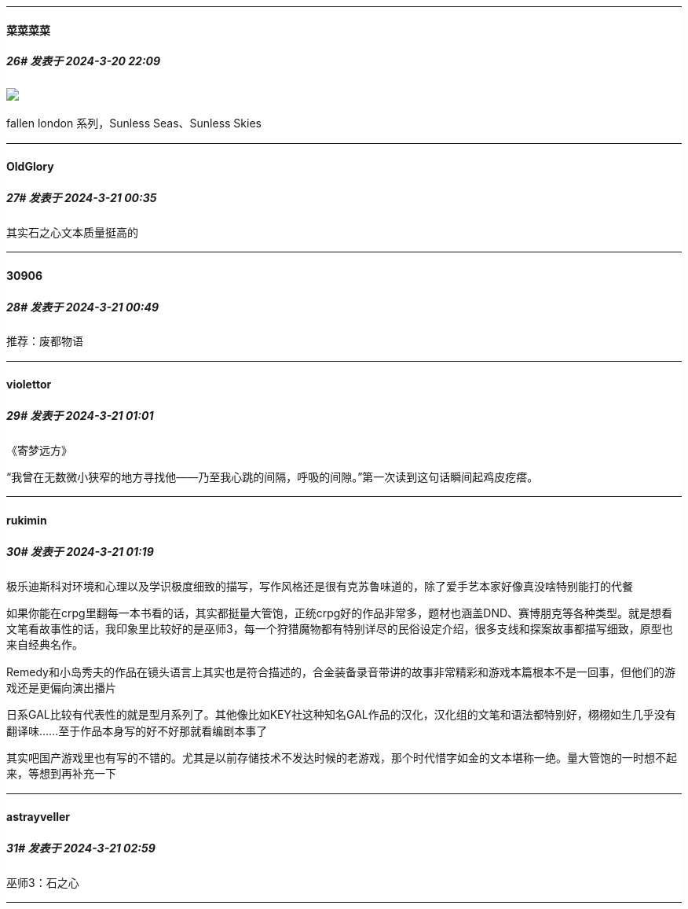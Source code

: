 *****

####  菜菜菜菜  
##### 26#       发表于 2024-3-20 22:09

<img src="https://static.saraba1st.com/image/smiley/face2017/084.png" referrerpolicy="no-referrer">

fallen london 系列，Sunless Seas、Sunless Skies

*****

####  OldGlory  
##### 27#       发表于 2024-3-21 00:35

其实石之心文本质量挺高的

*****

####  30906  
##### 28#       发表于 2024-3-21 00:49

推荐：废都物语

*****

####  violettor  
##### 29#       发表于 2024-3-21 01:01

《寄梦远方》

“我曾在无数微小狭窄的地方寻找他——乃至我心跳的间隔，呼吸的间隙。”第一次读到这句话瞬间起鸡皮疙瘩。

*****

####  rukimin  
##### 30#       发表于 2024-3-21 01:19

极乐迪斯科对环境和心理以及学识极度细致的描写，写作风格还是很有克苏鲁味道的，除了爱手艺本家好像真没啥特别能打的代餐

如果你能在crpg里翻每一本书看的话，其实都挺量大管饱，正统crpg好的作品非常多，题材也涵盖DND、赛博朋克等各种类型。就是想看文笔看故事性的话，我印象里比较好的是巫师3，每一个狩猎魔物都有特别详尽的民俗设定介绍，很多支线和探案故事都描写细致，原型也来自经典名作。

Remedy和小岛秀夫的作品在镜头语言上其实也是符合描述的，合金装备录音带讲的故事非常精彩和游戏本篇根本不是一回事，但他们的游戏还是更偏向演出播片

日系GAL比较有代表性的就是型月系列了。其他像比如KEY社这种知名GAL作品的汉化，汉化组的文笔和语法都特别好，栩栩如生几乎没有翻译味……至于作品本身写的好不好那就看编剧本事了

其实吧国产游戏里也有写的不错的。尤其是以前存储技术不发达时候的老游戏，那个时代惜字如金的文本堪称一绝。量大管饱的一时想不起来，等想到再补充一下

*****

####  astrayveller  
##### 31#       发表于 2024-3-21 02:59

巫师3：石之心

*****
